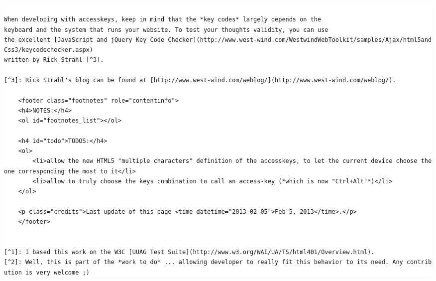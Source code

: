 ~~~~code

When developing with accesskeys, keep in mind that the *key codes* largely depends on the
keyboard and the system that runs your website. To test your thoughts validity, you can use
the excellent [JavaScript and jQuery Key Code Checker](http://www.west-wind.com/WestwindWebToolkit/samples/Ajax/html5andCss3/keycodechecker.aspx)
written by Rick Strahl [^3].

[^3]: Rick Strahl's blog can be found at [http://www.west-wind.com/weblog/](http://www.west-wind.com/weblog/).

    <footer class="footnotes" role="contentinfo">
    <h4>NOTES:</h4>
    <ol id="footnotes_list"></ol>

    <h4 id="todo">TODOS:</h4>
    <ol>
        <li>allow the new HTML5 "multiple characters" definition of the accesskeys, to let the current device choose the one corresponding the most to it</li>
        <li>allow to truly choose the keys combination to call an access-key (*which is now "Ctrl+Alt"*)</li>
    </ol>

    <p class="credits">Last update of this page <time datetime="2013-02-05">Feb 5, 2013</time>.</p>
    </footer>


[^1]: I based this work on the W3C [UUAG Test Suite](http://www.w3.org/WAI/UA/TS/html401/Overview.html).
[^2]: Well, this is part of the *work to do* ... allowing developer to really fit this behavior to its need. Any contribution is very welcome ;)